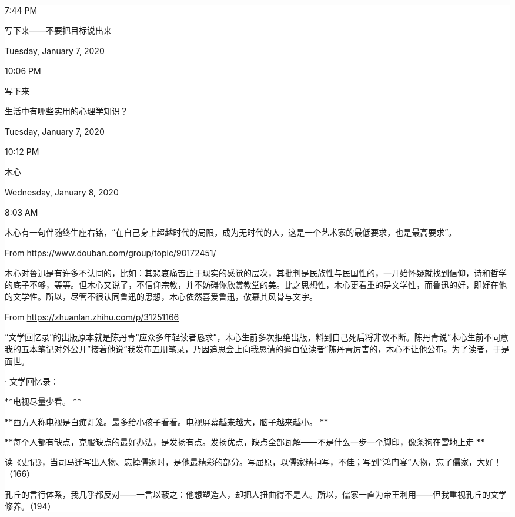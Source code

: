 7:44 PM

 

 

写下来——不要把目标说出来

Tuesday, January 7, 2020

10:06 PM

 

写下来

 

 

生活中有哪些实用的心理学知识？

Tuesday, January 7, 2020

10:12 PM

 

 

木心

Wednesday, January 8, 2020

8:03 AM

 

木心有一句伴随终生座右铭，“在自己身上超越时代的局限，成为无时代的人，这是一个艺术家的最低要求，也是最高要求”。

 

From <https://www.douban.com/group/topic/90172451/> 

 

木心对鲁迅是有许多不认同的，比如：其悲哀痛苦止于现实的感觉的层次，其批判是民族性与民国性的，一开始怀疑就找到信仰，诗和哲学的底子不够，等等。但木心又说了，不信仰宗教，并不妨碍你欣赏教堂的美。比之思想性，木心更看重的是文学性，而鲁迅的好，即好在他的文学性。所以，尽管不很认同鲁迅的思想，木心依然喜爱鲁迅，敬慕其风骨与文字。

 

From <https://zhuanlan.zhihu.com/p/31251166> 

 

“文学回忆录”的出版原本就是陈丹青“应众多年轻读者恳求”，木心生前多次拒绝出版，料到自己死后将非议不断。陈丹青说“木心生前不同意我的五本笔记对外公开”接着他说“我发布五册笔录，乃因追思会上向我恳请的逾百位读者”陈丹青厉害的，木心不让他公布。为了读者，于是面世。

 

·     文学回忆录：

 **电视尽量少看。 **

 **西方人称电视是白痴灯笼。最多给小孩子看看。电视屏幕越来越大，脑子越来越小。 **

 **每个人都有缺点，克服缺点的最好办法，是发扬有点。发扬优点，缺点全部瓦解——不是什么一步一个脚印，像条狗在雪地上走 **

 

读《史记》，当司马迁写出人物、忘掉儒家时，是他最精彩的部分。写屈原，以儒家精神写，不佳；写到”鸿门宴“人物，忘了儒家，大好！（166）

孔丘的言行体系，我几乎都反对——一言以蔽之：他想塑造人，却把人扭曲得不是人。所以，儒家一直为帝王利用——但我重视孔丘的文学修养。（194）
